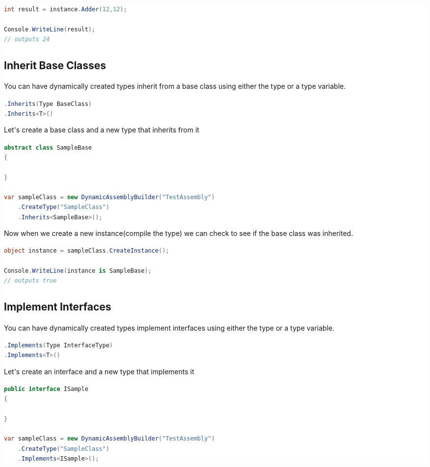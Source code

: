 ```csharp
int result = instance.Adder(12,12);

Console.WriteLine(result);
// outputs 24
```

## Inherit Base Classes
You can have dynamically created types inherit from a base class using either the type or a type variable.
```csharp
.Inherits(Type BaseClass)
.Inherits<T>()
```

Let's create a base class and a new type that inherits from it
```csharp
abstract class SampleBase
{

}

var sampleClass = new DynamicAssemblyBuilder("TestAssembly")
    .CreateType("SampleClass")
    .Inherits<SampleBase>();
```

Now when we create a new instance(compile the type) we can check to see if the base class was inherited.

```csharp
object instance = sampleClass.CreateInstance();

Console.WriteLine(instance is SampleBase);
// outputs true
```

## Implement Interfaces
You can have dynamically created types implement interfaces using either the type or a type variable.
```csharp
.Implements(Type InterfaceType)
.Implements<T>()
```

Let's create an interface and a new type that implements it
```csharp
public interface ISample
{

}

var sampleClass = new DynamicAssemblyBuilder("TestAssembly")
    .CreateType("SampleClass")
    .Implements<ISample>();
```
